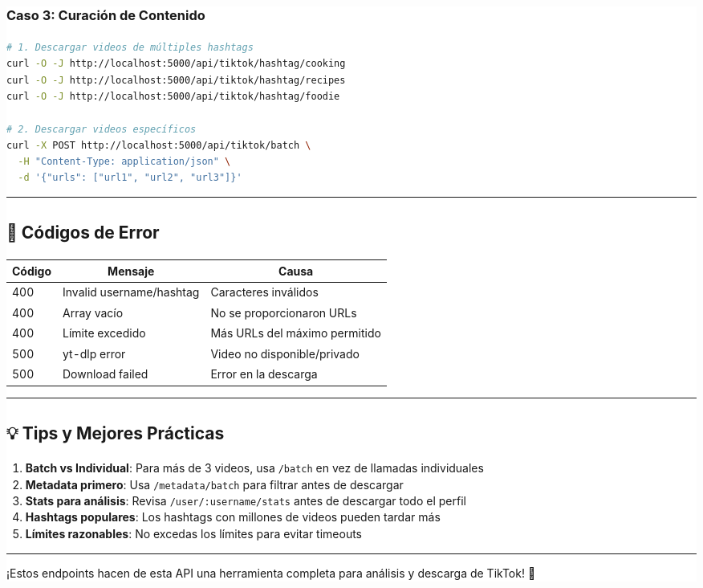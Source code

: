 ### Caso 3: Curación de Contenido
```bash
# 1. Descargar videos de múltiples hashtags
curl -O -J http://localhost:5000/api/tiktok/hashtag/cooking
curl -O -J http://localhost:5000/api/tiktok/hashtag/recipes
curl -O -J http://localhost:5000/api/tiktok/hashtag/foodie

# 2. Descargar videos específicos
curl -X POST http://localhost:5000/api/tiktok/batch \
  -H "Content-Type: application/json" \
  -d '{"urls": ["url1", "url2", "url3"]}'
```

---

## 🔧 Códigos de Error

| Código | Mensaje | Causa |
|--------|---------|-------|
| 400 | Invalid username/hashtag | Caracteres inválidos |
| 400 | Array vacío | No se proporcionaron URLs |
| 400 | Límite excedido | Más URLs del máximo permitido |
| 500 | yt-dlp error | Video no disponible/privado |
| 500 | Download failed | Error en la descarga |

---

## 💡 Tips y Mejores Prácticas

1. **Batch vs Individual**: Para más de 3 videos, usa `/batch` en vez de llamadas individuales
2. **Metadata primero**: Usa `/metadata/batch` para filtrar antes de descargar
3. **Stats para análisis**: Revisa `/user/:username/stats` antes de descargar todo el perfil
4. **Hashtags populares**: Los hashtags con millones de videos pueden tardar más
5. **Límites razonables**: No excedas los límites para evitar timeouts

---

¡Estos endpoints hacen de esta API una herramienta completa para análisis y descarga de TikTok! 🚀
